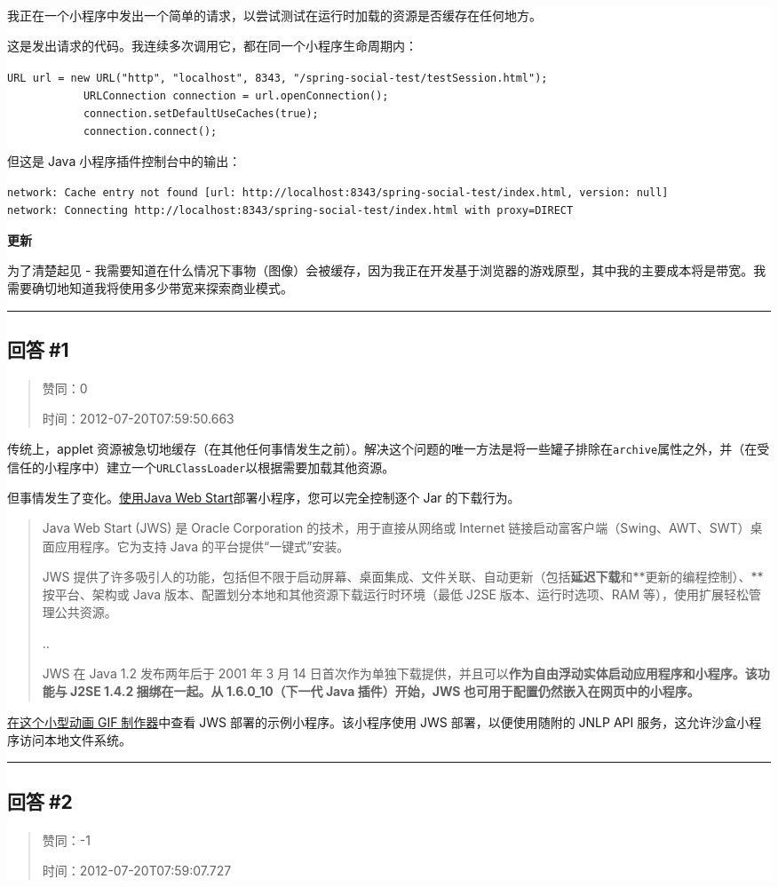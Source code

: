 我正在一个小程序中发出一个简单的请求，以尝试测试在运行时加载的资源是否缓存在任何地方。

这是发出请求的代码。我连续多次调用它，都在同一个小程序生命周期内：

```
URL url = new URL("http", "localhost", 8343, "/spring-social-test/testSession.html");
            URLConnection connection = url.openConnection();
            connection.setDefaultUseCaches(true);
            connection.connect(); 
```

但这是 Java 小程序插件控制台中的输出：

```
network: Cache entry not found [url: http://localhost:8343/spring-social-test/index.html, version: null]
network: Connecting http://localhost:8343/spring-social-test/index.html with proxy=DIRECT 
```

**更新**

为了清楚起见 - 我需要知道在什么情况下事物（图像）会被缓存，因为我正在开发基于浏览器的游戏原型，其中我的主要成本将是带宽。我需要确切地知道我将使用多少带宽来探索商业模式。

* * *

## 回答 #1

> 赞同：0
> 
> 时间：2012-07-20T07:59:50.663

传统上，applet 资源被急切地缓存（在其他任何事情发生之前）。解决这个问题的唯一方法是将一些罐子排除在`archive`属性之外，并（在受信任的小程序中）建立一个`URLClassLoader`以根据需要加载其他资源。

但事情发生了变化。[使用Java Web Start](https://stackoverflow.com/tags/java-web-start/info)部署小程序，您可以完全控制逐个 Jar 的下载行为。

> Java Web Start (JWS) 是 Oracle Corporation 的技术，用于直接从网络或 Internet 链接启动富客户端（Swing、AWT、SWT）桌面应用程序。它为支持 Java 的平台提供“一键式”安装。
> 
> JWS 提供了许多吸引人的功能，包括但不限于启动屏幕、桌面集成、文件关联、自动更新（包括**延迟下载**和**更新的编程控制）、**按平台、架构或 Java 版本、配置划分本地和其他资源下载运行时环境（最低 J2SE 版本、运行时选项、RAM 等），使用扩展轻松管理公共资源。
> 
> ..
> 
> JWS 在 Java 1.2 发布两年后于 2001 年 3 月 14 日首次作为单独下载提供，并且可以**作为自由浮动实体启动应用程序和小程序。**该功能与 J2SE 1.4.2 捆绑在一起。从 1.6.0_10（下一代 Java 插件）开始，JWS 也可用于配置**仍然嵌入在网页中的小程序。**

[在这个小型动画 GIF 制作器](http://pscode.org/gifanim/applet.html)中查看 JWS 部署的示例小程序。该小程序使用 JWS 部署，以便使用随附的 JNLP API 服务，这允许沙盒小程序访问本地文件系统。

* * *

## 回答 #2

> 赞同：-1
> 
> 时间：2012-07-20T07:59:07.727
